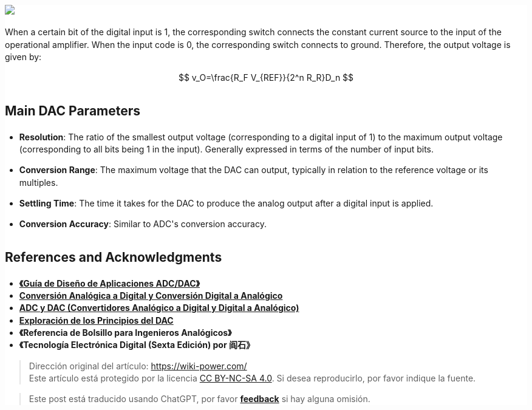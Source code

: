 ![](https://img.wiki-power.com/d/wiki-media/img/20220724171436.png)

When a certain bit of the digital input is 1, the corresponding switch connects the constant current source to the input of the operational amplifier. When the input code is 0, the corresponding switch connects to ground. Therefore, the output voltage is given by:

$$
v_O=\frac{R_F V_{REF}}{2^n R_R}D_n
$$

## Main DAC Parameters

- **Resolution**: The ratio of the smallest output voltage (corresponding to a digital input of 1) to the maximum output voltage (corresponding to all bits being 1 in the input). Generally expressed in terms of the number of input bits.

- **Conversion Range**: The maximum voltage that the DAC can output, typically in relation to the reference voltage or its multiples.

- **Settling Time**: The time it takes for the DAC to produce the analog output after a digital input is applied.

- **Conversion Accuracy**: Similar to ADC's conversion accuracy.

## References and Acknowledgments


- [**《Guía de Diseño de Aplicaciones ADC/DAC》**](https://picture.iczhiku.com/resource/eetop/syIFpRpWgQqgOXnx.pdf)
- [**Conversión Analógica a Digital y Conversión Digital a Analógico**](https://www.cnblogs.com/redlightASl/p/15542623.html)
- [**ADC y DAC (Convertidores Analógico a Digital y Digital a Analógico)**](https://www.youtube.com/playlist?list=PLwjK_iyK4LLCnW-df-_53d-6yYrGb9zZc)
- [**Exploración de los Principios del DAC**](https://www.bilibili.com/read/cv4873472/)
- **《Referencia de Bolsillo para Ingenieros Analógicos》**
- **《Tecnología Electrónica Digital (Sexta Edición) por 阎石》**

> Dirección original del artículo: <https://wiki-power.com/>  
> Este artículo está protegido por la licencia [CC BY-NC-SA 4.0](https://creativecommons.org/licenses/by/4.0/deed.zh). Si desea reproducirlo, por favor indique la fuente.

> Este post está traducido usando ChatGPT, por favor [**feedback**](https://github.com/linyuxuanlin/Wiki_MkDocs/issues/new) si hay alguna omisión.
